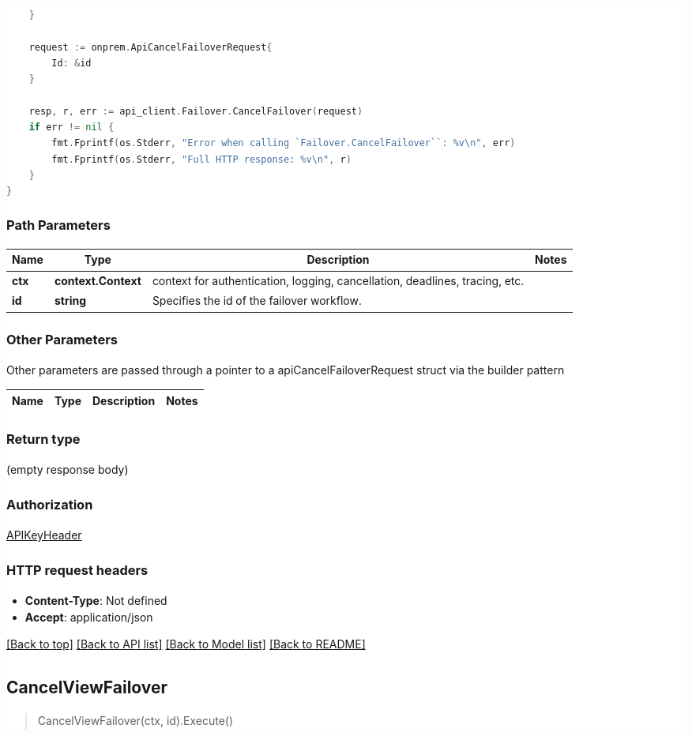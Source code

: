 ```go
    }

    request := onprem.ApiCancelFailoverRequest{
        Id: &id
    }

    resp, r, err := api_client.Failover.CancelFailover(request)
    if err != nil {
        fmt.Fprintf(os.Stderr, "Error when calling `Failover.CancelFailover``: %v\n", err)
        fmt.Fprintf(os.Stderr, "Full HTTP response: %v\n", r)
    }
}
```

### Path Parameters


Name | Type | Description  | Notes
------------- | ------------- | ------------- | -------------
**ctx** | **context.Context** | context for authentication, logging, cancellation, deadlines, tracing, etc.
**id** | **string** | Specifies the id of the failover workflow. | 

### Other Parameters

Other parameters are passed through a pointer to a apiCancelFailoverRequest struct via the builder pattern


Name | Type | Description  | Notes
------------- | ------------- | ------------- | -------------


### Return type

 (empty response body)

### Authorization

[APIKeyHeader](../README.md#APIKeyHeader)

### HTTP request headers

- **Content-Type**: Not defined
- **Accept**: application/json

[[Back to top]](#) [[Back to API list]](../README.md#documentation-for-api-endpoints)
[[Back to Model list]](../README.md#documentation-for-models)
[[Back to README]](../README.md)


## CancelViewFailover

> CancelViewFailover(ctx, id).Execute()
